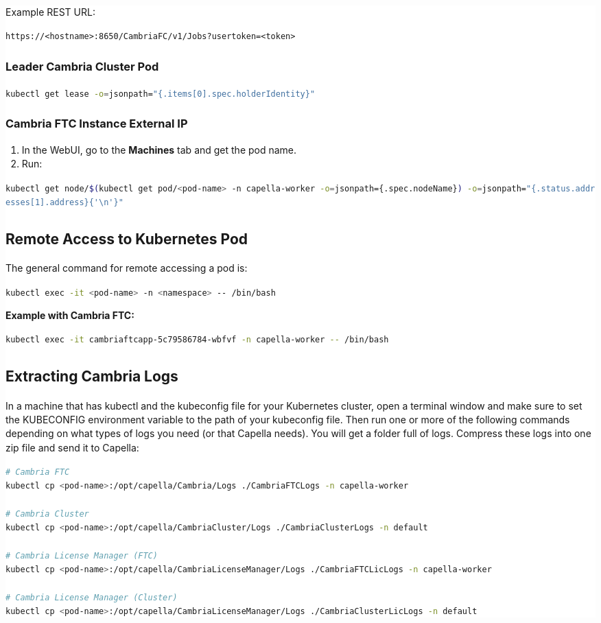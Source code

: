 Example REST URL:

```
https://<hostname>:8650/CambriaFC/v1/Jobs?usertoken=<token>
```

### Leader Cambria Cluster Pod

```bash
kubectl get lease -o=jsonpath="{.items[0].spec.holderIdentity}"
```

### Cambria FTC Instance External IP

1. In the WebUI, go to the **Machines** tab and get the pod name.
2. Run:

```bash
kubectl get node/$(kubectl get pod/<pod-name> -n capella-worker -o=jsonpath={.spec.nodeName}) -o=jsonpath="{.status.addresses[1].address}{'\n'}"
```
## Remote Access to Kubernetes Pod

The general command for remote accessing a pod is:

```bash
kubectl exec -it <pod-name> -n <namespace> -- /bin/bash
```

**Example with Cambria FTC:**

```bash
kubectl exec -it cambriaftcapp-5c79586784-wbfvf -n capella-worker -- /bin/bash
```

## Extracting Cambria Logs

In a machine that has kubectl and the kubeconfig file for your Kubernetes cluster, open a terminal window and
make sure to set the KUBECONFIG environment variable to the path of your kubeconfig file. Then run one or
more of the following commands depending on what types of logs you need (or that Capella needs). You will get
a folder full of logs. Compress these logs into one zip file and send it to Capella:


```bash
# Cambria FTC
kubectl cp <pod-name>:/opt/capella/Cambria/Logs ./CambriaFTCLogs -n capella-worker

# Cambria Cluster
kubectl cp <pod-name>:/opt/capella/CambriaCluster/Logs ./CambriaClusterLogs -n default

# Cambria License Manager (FTC)
kubectl cp <pod-name>:/opt/capella/CambriaLicenseManager/Logs ./CambriaFTCLicLogs -n capella-worker

# Cambria License Manager (Cluster)
kubectl cp <pod-name>:/opt/capella/CambriaLicenseManager/Logs ./CambriaClusterLicLogs -n default
```
